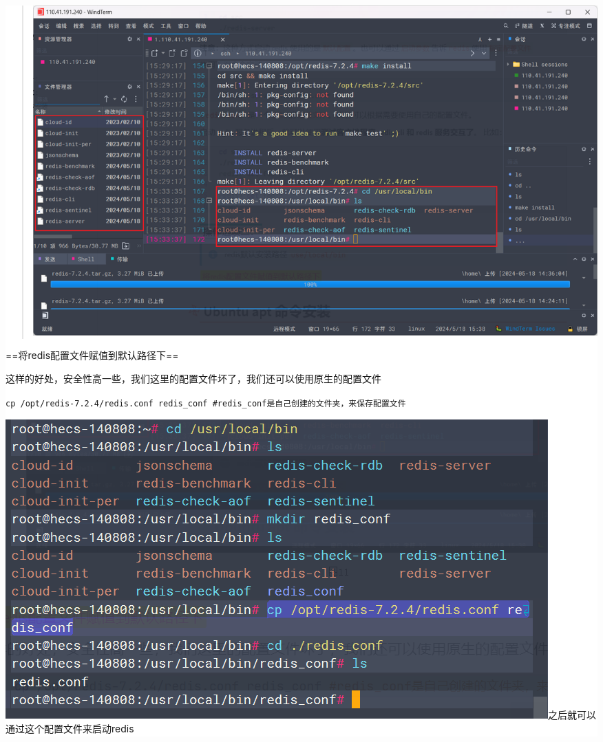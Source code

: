 > ![image-20240518153848333](img/1_安装/image-20240518153848333.png)

==将redis配置文件赋值到默认路径下==

这样的好处，安全性高一些，我们这里的配置文件坏了，我们还可以使用原生的配置文件

```shell
cp /opt/redis-7.2.4/redis.conf redis_conf #redis_conf是自己创建的文件夹，来保存配置文件
```

![image-20240518154302365](img/1_安装/image-20240518154302365.png)之后就可以通过这个配置文件来启动redis
